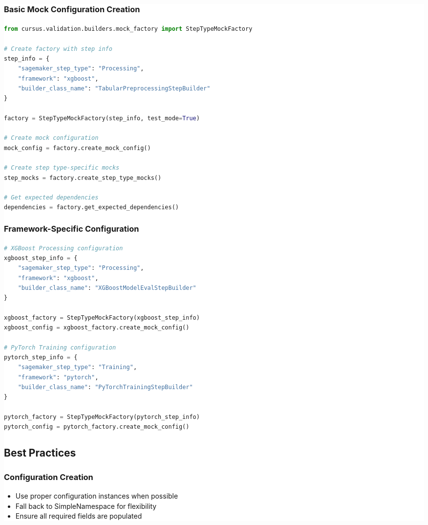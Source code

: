 ### Basic Mock Configuration Creation

```python
from cursus.validation.builders.mock_factory import StepTypeMockFactory

# Create factory with step info
step_info = {
    "sagemaker_step_type": "Processing",
    "framework": "xgboost",
    "builder_class_name": "TabularPreprocessingStepBuilder"
}

factory = StepTypeMockFactory(step_info, test_mode=True)

# Create mock configuration
mock_config = factory.create_mock_config()

# Create step type-specific mocks
step_mocks = factory.create_step_type_mocks()

# Get expected dependencies
dependencies = factory.get_expected_dependencies()
```

### Framework-Specific Configuration

```python
# XGBoost Processing configuration
xgboost_step_info = {
    "sagemaker_step_type": "Processing",
    "framework": "xgboost",
    "builder_class_name": "XGBoostModelEvalStepBuilder"
}

xgboost_factory = StepTypeMockFactory(xgboost_step_info)
xgboost_config = xgboost_factory.create_mock_config()

# PyTorch Training configuration
pytorch_step_info = {
    "sagemaker_step_type": "Training",
    "framework": "pytorch",
    "builder_class_name": "PyTorchTrainingStepBuilder"
}

pytorch_factory = StepTypeMockFactory(pytorch_step_info)
pytorch_config = pytorch_factory.create_mock_config()
```

## Best Practices

### Configuration Creation
- Use proper configuration instances when possible
- Fall back to SimpleNamespace for flexibility
- Ensure all required fields are populated
